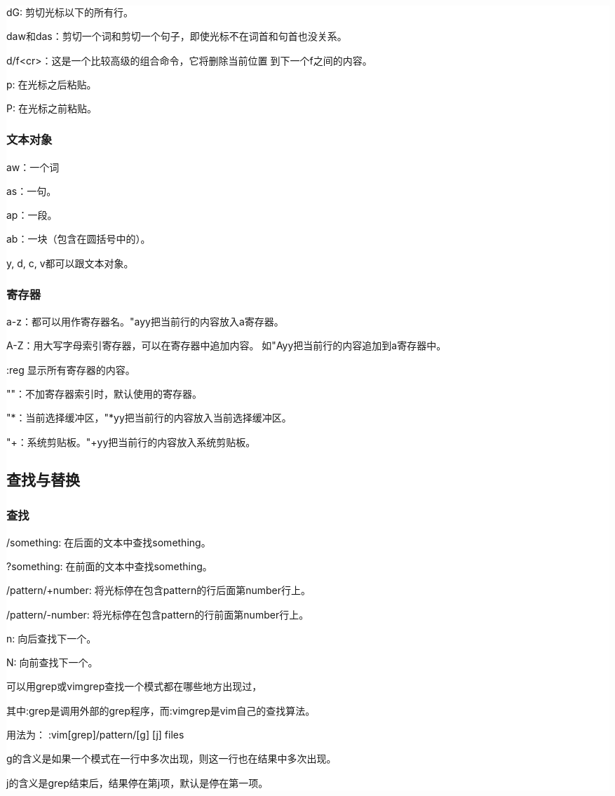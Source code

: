 dG: 剪切光标以下的所有行。

daw和das：剪切一个词和剪切一个句子，即使光标不在词首和句首也没关系。

d/f\<cr>：这是一个比较高级的组合命令，它将删除当前位置 到下一个f之间的内容。

p: 在光标之后粘贴。

P: 在光标之前粘贴。

### 文本对象

aw：一个词

as：一句。

ap：一段。

ab：一块（包含在圆括号中的）。

y, d, c, v都可以跟文本对象。

### 寄存器

a-z：都可以用作寄存器名。"ayy把当前行的内容放入a寄存器。

A-Z：用大写字母索引寄存器，可以在寄存器中追加内容。 如"Ayy把当前行的内容追加到a寄存器中。

:reg 显示所有寄存器的内容。

""：不加寄存器索引时，默认使用的寄存器。

"*：当前选择缓冲区，"*yy把当前行的内容放入当前选择缓冲区。

"+：系统剪贴板。"+yy把当前行的内容放入系统剪贴板。

## 查找与替换

### 查找

/something: 在后面的文本中查找something。

?something: 在前面的文本中查找something。

/pattern/+number: 将光标停在包含pattern的行后面第number行上。

/pattern/-number: 将光标停在包含pattern的行前面第number行上。

n: 向后查找下一个。

N: 向前查找下一个。

可以用grep或vimgrep查找一个模式都在哪些地方出现过，

其中:grep是调用外部的grep程序，而:vimgrep是vim自己的查找算法。

用法为： :vim[grep]/pattern/[g] [j] files

g的含义是如果一个模式在一行中多次出现，则这一行也在结果中多次出现。

j的含义是grep结束后，结果停在第j项，默认是停在第一项。
